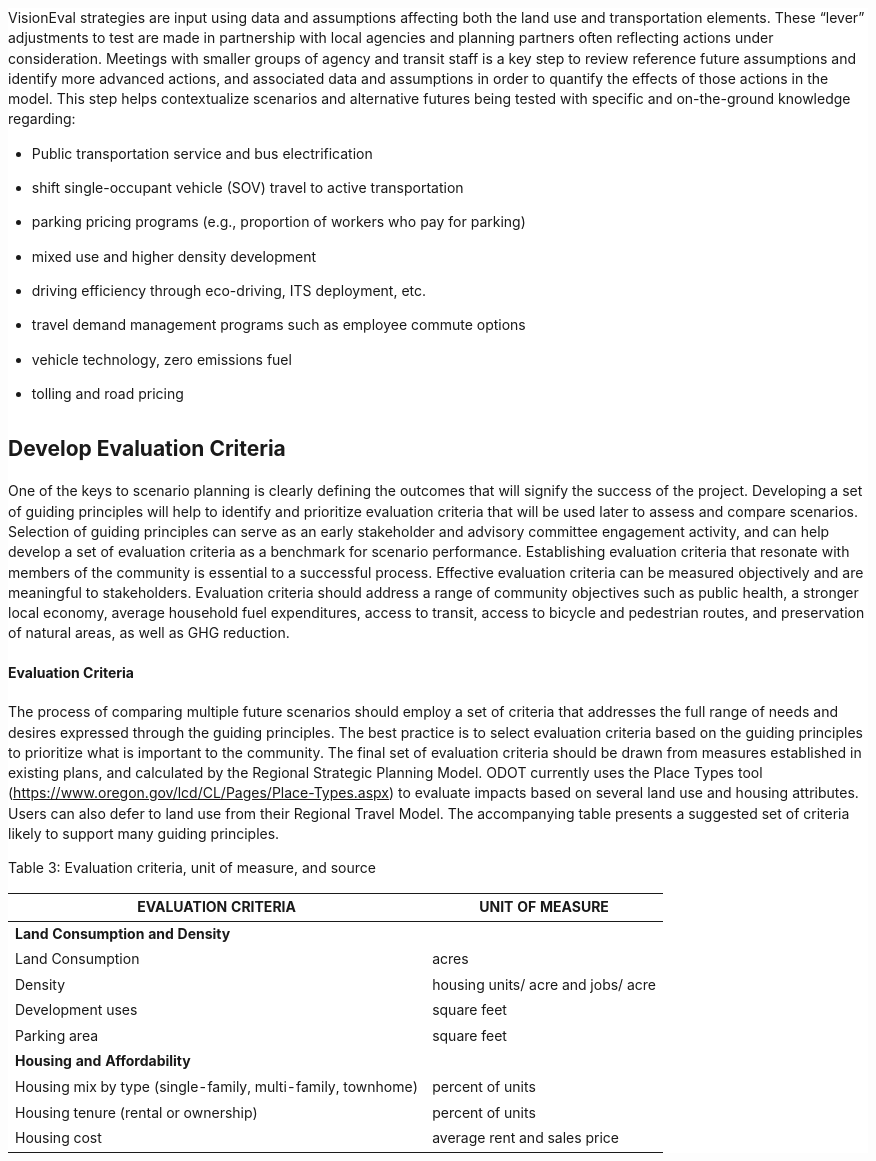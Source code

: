 VisionEval strategies are input using data and assumptions affecting both the land use and transportation elements. These “lever” adjustments to test are made in partnership with local agencies and planning partners often reflecting actions under consideration. Meetings with smaller groups of agency and transit staff is a key step to review reference future assumptions and identify more advanced actions, and associated data and assumptions in order to quantify the effects of those actions in the model. This step helps contextualize scenarios and alternative futures being tested with specific and on-the-ground knowledge regarding:

-   Public transportation service and bus electrification

-   shift single-occupant vehicle (SOV) travel to active transportation

-   parking pricing programs (e.g., proportion of workers who pay for parking)

-   mixed use and higher density development

-   driving efficiency through eco-driving, ITS deployment, etc.

-   travel demand management programs such as employee commute options

-   vehicle technology, zero emissions fuel

-   tolling and road pricing

## Develop Evaluation Criteria

One of the keys to scenario planning is clearly defining the outcomes that will signify the success of the project. Developing a set of guiding principles will help to identify and prioritize evaluation criteria that will be used later to assess and compare scenarios. Selection of guiding principles can serve as an early stakeholder and advisory committee engagement activity, and can help develop a set of evaluation criteria as a benchmark for scenario performance. Establishing evaluation criteria that resonate with members of the community is essential to a successful process. Effective evaluation criteria can be measured objectively and are meaningful to stakeholders. Evaluation criteria should address a range of community objectives such as public health, a stronger local economy, average household fuel expenditures, access to transit, access to bicycle and pedestrian routes, and preservation of natural areas, as well as GHG reduction.

#### Evaluation Criteria

The process of comparing multiple future scenarios should employ a set of criteria that addresses the full range of needs and desires expressed through the guiding principles. The best practice is to select evaluation criteria based on the guiding principles to prioritize what is important to the community. The final set of evaluation criteria should be drawn from measures established in existing plans, and calculated by the Regional Strategic Planning Model. ODOT currently uses the Place Types tool (<https://www.oregon.gov/lcd/CL/Pages/Place-Types.aspx>) to evaluate impacts based on several land use and housing attributes. Users can also defer to land use from their Regional Travel Model. The accompanying table presents a suggested set of criteria likely to support many guiding principles.

Table 3: Evaluation criteria, unit of measure, and source

| **EVALUATION CRITERIA**                                     | **UNIT OF MEASURE**                |
| ----------------------------------------------------------- | ---------------------------------- |
| **Land Consumption and Density**                            |                                    |
| Land Consumption                                            | acres                              |
| Density                                                     | housing units/ acre and jobs/ acre |
| Development uses                                            | square feet                        |
| Parking area                                                | square feet                        |
| **Housing and Affordability**                               |                                    |
| Housing mix by type (single-family, multi-family, townhome) | percent of units                   |
| Housing tenure (rental or ownership)                        | percent of units                   |
| Housing cost                                                | average rent and sales price       |